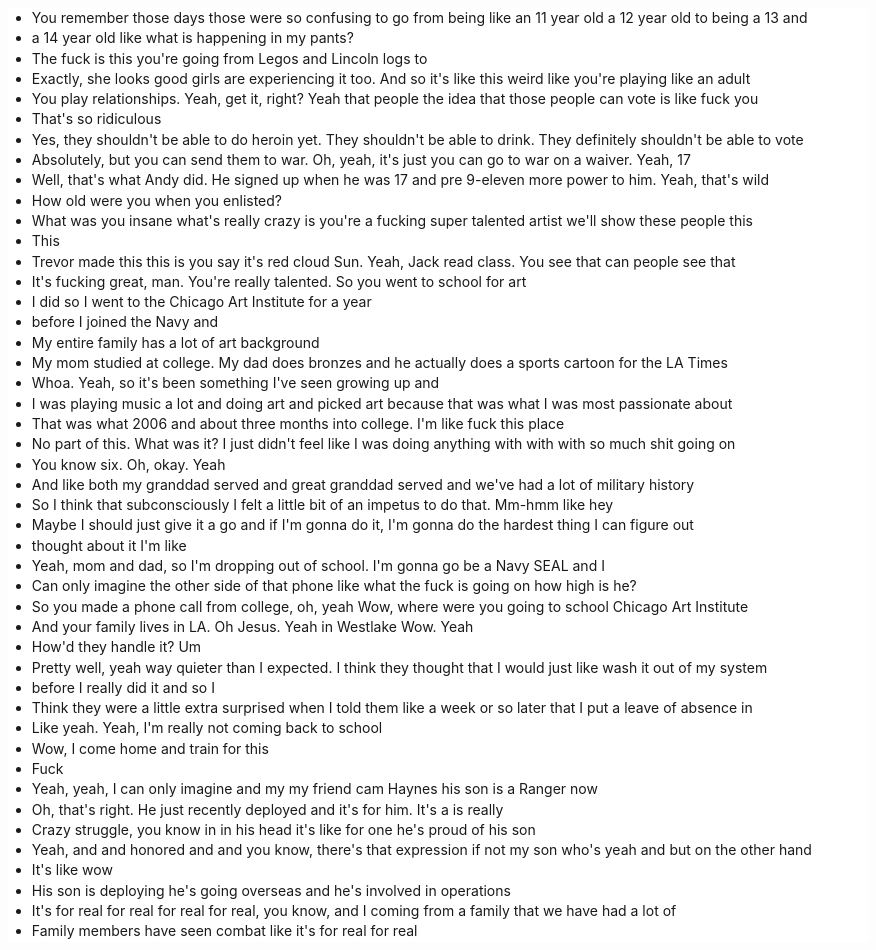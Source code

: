 *  You remember those days those were so confusing to go from being like an 11 year old a 12 year old to being a 13 and
*  a 14 year old like what is happening in my pants?
*  The fuck is this you're going from Legos and Lincoln logs to
*  Exactly, she looks good girls are experiencing it too. And so it's like this weird like you're playing like an adult
*  You play relationships. Yeah, get it, right? Yeah that people the idea that those people can vote is like fuck you
*  That's so ridiculous
*  Yes, they shouldn't be able to do heroin yet. They shouldn't be able to drink. They definitely shouldn't be able to vote
*  Absolutely, but you can send them to war. Oh, yeah, it's just you can go to war on a waiver. Yeah, 17
*  Well, that's what Andy did. He signed up when he was 17 and pre 9-eleven more power to him. Yeah, that's wild
*  How old were you when you enlisted?
*  What was you insane what's really crazy is you're a fucking super talented artist we'll show these people this
*  This
*  Trevor made this this is you say it's red cloud Sun. Yeah, Jack read class. You see that can people see that
*  It's fucking great, man. You're really talented. So you went to school for art
*  I did so I went to the Chicago Art Institute for a year
*  before I joined the Navy and
*  My entire family has a lot of art background
*  My mom studied at college. My dad does bronzes and he actually does a sports cartoon for the LA Times
*  Whoa. Yeah, so it's been something I've seen growing up and
*  I was playing music a lot and doing art and picked art because that was what I was most passionate about
*  That was what 2006 and about three months into college. I'm like fuck this place
*  No part of this. What was it? I just didn't feel like I was doing anything with with with so much shit going on
*  You know six. Oh, okay. Yeah
*  And like both my granddad served and great granddad served and we've had a lot of military history
*  So I think that subconsciously I felt a little bit of an impetus to do that. Mm-hmm like hey
*  Maybe I should just give it a go and if I'm gonna do it, I'm gonna do the hardest thing I can figure out
*  thought about it I'm like
*  Yeah, mom and dad, so I'm dropping out of school. I'm gonna go be a Navy SEAL and I
*  Can only imagine the other side of that phone like what the fuck is going on how high is he?
*  So you made a phone call from college, oh, yeah Wow, where were you going to school Chicago Art Institute
*  And your family lives in LA. Oh Jesus. Yeah in Westlake Wow. Yeah
*  How'd they handle it? Um
*  Pretty well, yeah way quieter than I expected. I think they thought that I would just like wash it out of my system
*  before I really did it and so I
*  Think they were a little extra surprised when I told them like a week or so later that I put a leave of absence in
*  Like yeah. Yeah, I'm really not coming back to school
*  Wow, I come home and train for this
*  Fuck
*  Yeah, yeah, I can only imagine and my my friend cam Haynes his son is a Ranger now
*  Oh, that's right. He just recently deployed and it's for him. It's a is really
*  Crazy struggle, you know in in his head it's like for one he's proud of his son
*  Yeah, and and honored and and you know, there's that expression if not my son who's yeah and but on the other hand
*  It's like wow
*  His son is deploying he's going overseas and he's involved in operations
*  It's for real for real for real for real, you know, and I coming from a family that we have had a lot of
*  Family members have seen combat like it's for real for real